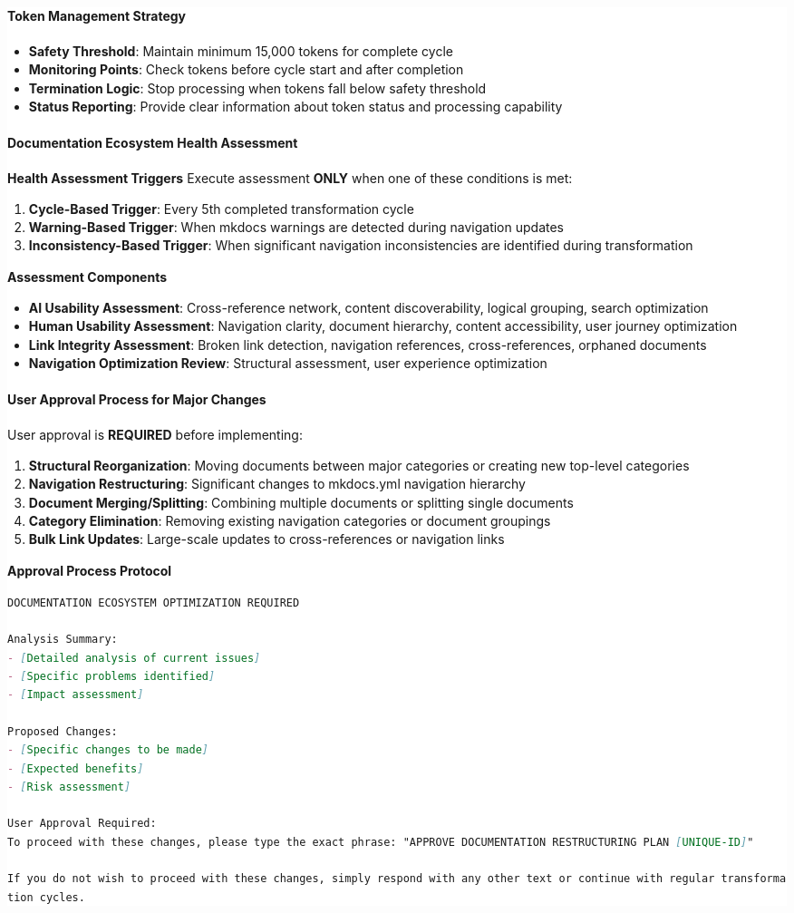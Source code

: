 #### **Token Management Strategy**
- **Safety Threshold**: Maintain minimum 15,000 tokens for complete cycle
- **Monitoring Points**: Check tokens before cycle start and after completion
- **Termination Logic**: Stop processing when tokens fall below safety threshold
- **Status Reporting**: Provide clear information about token status and processing capability

#### **Documentation Ecosystem Health Assessment**

**Health Assessment Triggers**
Execute assessment **ONLY** when one of these conditions is met:
1. **Cycle-Based Trigger**: Every 5th completed transformation cycle
2. **Warning-Based Trigger**: When mkdocs warnings are detected during navigation updates
3. **Inconsistency-Based Trigger**: When significant navigation inconsistencies are identified during transformation

**Assessment Components**
- **AI Usability Assessment**: Cross-reference network, content discoverability, logical grouping, search optimization
- **Human Usability Assessment**: Navigation clarity, document hierarchy, content accessibility, user journey optimization
- **Link Integrity Assessment**: Broken link detection, navigation references, cross-references, orphaned documents
- **Navigation Optimization Review**: Structural assessment, user experience optimization

#### **User Approval Process for Major Changes**

User approval is **REQUIRED** before implementing:
1. **Structural Reorganization**: Moving documents between major categories or creating new top-level categories
2. **Navigation Restructuring**: Significant changes to mkdocs.yml navigation hierarchy
3. **Document Merging/Splitting**: Combining multiple documents or splitting single documents
4. **Category Elimination**: Removing existing navigation categories or document groupings
5. **Bulk Link Updates**: Large-scale updates to cross-references or navigation links

**Approval Process Protocol**
```markdown
DOCUMENTATION ECOSYSTEM OPTIMIZATION REQUIRED

Analysis Summary:
- [Detailed analysis of current issues]
- [Specific problems identified]
- [Impact assessment]

Proposed Changes:
- [Specific changes to be made]
- [Expected benefits]
- [Risk assessment]

User Approval Required:
To proceed with these changes, please type the exact phrase: "APPROVE DOCUMENTATION RESTRUCTURING PLAN [UNIQUE-ID]"

If you do not wish to proceed with these changes, simply respond with any other text or continue with regular transformation cycles.
```
